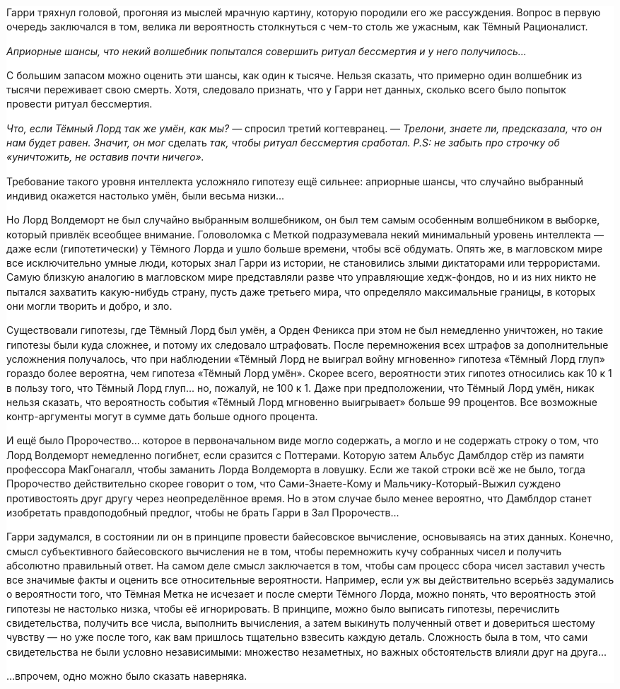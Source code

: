 Гарри тряхнул головой, прогоняя из мыслей мрачную картину, которую породили его же рассуждения. Вопрос в первую очередь заключался в том, велика ли вероятность столкнуться с чем-то столь же ужасным, как Тёмный Рационалист.

*Априорные шансы, что некий волшебник попытался совершить ритуал бессмертия и у него получилось...*

С большим запасом можно оценить эти шансы, как один к тысяче. Нельзя сказать, что примерно один волшебник из тысячи переживает свою смерть. Хотя, следовало признать, что у Гарри нет данных, сколько всего было попыток провести ритуал бессмертия.

*Что, если Тёмный Лорд так же умён, как мы? —* спросил третий когтевранец. — *Трелони, знаете ли, предсказала, что он нам будет равен. Значит, он мог* сделать *так, чтобы ритуал бессмертия сработал. P.S: не забыть про строчку об «уничтожить, не оставив почти ничего».*

Требование такого уровня интеллекта усложняло гипотезу ещё сильнее: априорные шансы, что случайно выбранный индивид окажется настолько умён, были весьма низки...

Но Лорд Волдеморт не был случайно выбранным волшебником, он был тем самым особенным волшебником в выборке, который привлёк всеобщее внимание. Головоломка с Меткой подразумевала некий минимальный уровень интеллекта — даже если (гипотетически) у Тёмного Лорда и ушло больше времени, чтобы всё обдумать. Опять же, в магловском мире все исключительно умные люди, которых знал Гарри из истории, не становились злыми диктаторами или террористами. Самую близкую аналогию в магловском мире представляли разве что управляющие хедж-фондов, но и из них никто не пытался захватить какую-нибудь страну, пусть даже третьего мира, что определяло максимальные границы, в которых они могли творить и добро, и зло.

Существовали гипотезы, где Тёмный Лорд был умён, а Орден Феникса при этом не был немедленно уничтожен, но такие гипотезы были куда сложнее, и потому их следовало штрафовать. После перемножения всех штрафов за дополнительные усложнения получалось, что при наблюдении «Тёмный Лорд не выиграл войну мгновенно» гипотеза «Тёмный Лорд глуп» гораздо более вероятна, чем гипотеза «Тёмный Лорд умён». Скорее всего, вероятности этих гипотез относились как 10 к 1 в пользу того, что Тёмный Лорд глуп... но, пожалуй, не 100 к 1. Даже при предположении, что Тёмный Лорд умён, никак нельзя сказать, что вероятность события «Тёмный Лорд мгновенно выигрывает» больше 99 процентов. Все возможные контр-аргументы могут в сумме дать больше одного процента.

И ещё было Пророчество... которое в первоначальном виде могло содержать, а могло и не содержать строку о том, что Лорд Волдеморт немедленно погибнет, если сразится с Поттерами. Которую затем Альбус Дамблдор стёр из памяти профессора МакГонагалл, чтобы заманить Лорда Волдеморта в ловушку. Если же такой строки всё же не было, тогда Пророчество действительно скорее говорит о том, что Сами-Знаете-Кому и Мальчику-Который-Выжил суждено противостоять друг другу через неопределённое время. Но в этом случае было менее вероятно, что Дамблдор станет изобретать правдоподобный предлог, чтобы не брать Гарри в Зал Пророчеств...

Гарри задумался, в состоянии ли он в принципе провести байесовское вычисление, основываясь на этих данных. Конечно, смысл субъективного байесовского вычисления не в том, чтобы перемножить кучу собранных чисел и получить абсолютно правильный ответ. На самом деле смысл заключается в том, чтобы сам процесс сбора чисел заставил учесть все значимые факты и оценить все относительные вероятности. Например, если уж вы действительно всерьёз задумались о вероятности того, что Тёмная Метка не исчезает и после смерти Тёмного Лорда, можно понять, что вероятность этой гипотезы не настолько низка, чтобы её игнорировать. В принципе, можно было выписать гипотезы, перечислить свидетельства, получить все числа, выполнить вычисления, а затем выкинуть полученный ответ и довериться шестому чувству — но уже после того, как вам пришлось тщательно взвесить каждую деталь. Сложность была в том, что сами свидетельства не были условно независимыми: множество незаметных, но важных обстоятельств влияли друг на друга...

...впрочем, одно можно было сказать наверняка.
